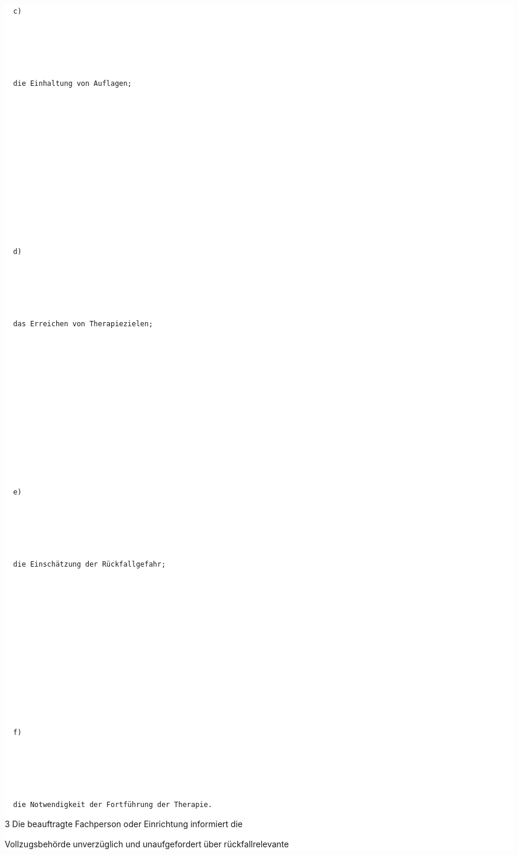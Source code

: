 









      c)





      die Einhaltung von Auflagen;













      d)





      das Erreichen von Therapiezielen;













      e)





      die Einschätzung der Rückfallgefahr;













      f)





      die Notwendigkeit der Fortführung der Therapie.



3 Die beauftragte Fachperson oder Einrichtung informiert die

Vollzugsbehörde unverzüglich und unaufgefordert über rückfallrelevante
